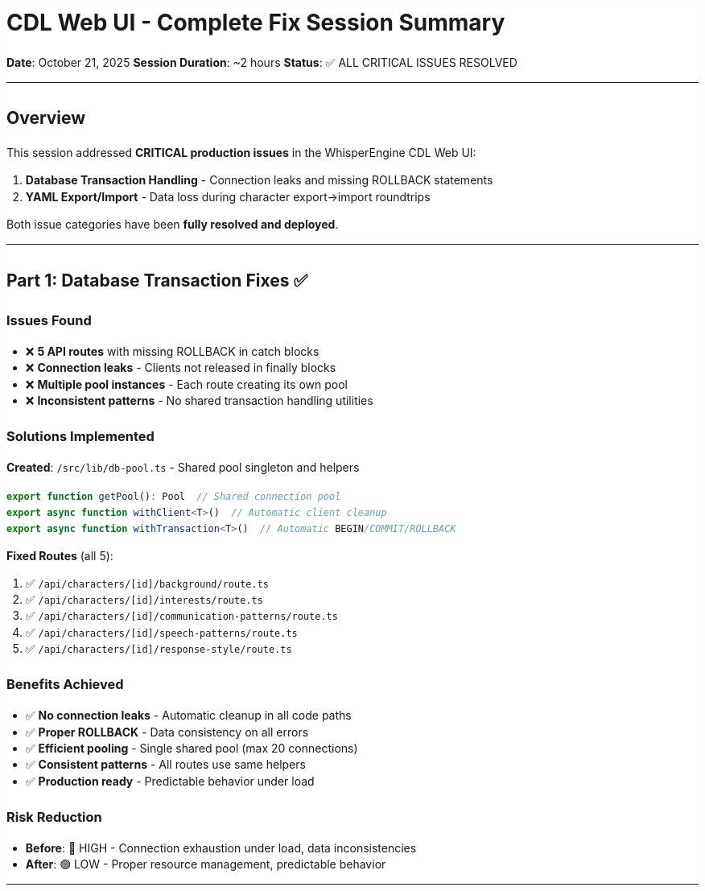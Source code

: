 # CDL Web UI - Complete Fix Session Summary
**Date**: October 21, 2025
**Session Duration**: ~2 hours
**Status**: ✅ ALL CRITICAL ISSUES RESOLVED

---

## Overview

This session addressed **CRITICAL production issues** in the WhisperEngine CDL Web UI:

1. **Database Transaction Handling** - Connection leaks and missing ROLLBACK statements
2. **YAML Export/Import** - Data loss during character export→import roundtrips

Both issue categories have been **fully resolved and deployed**.

---

## Part 1: Database Transaction Fixes ✅

### Issues Found
- ❌ **5 API routes** with missing ROLLBACK in catch blocks
- ❌ **Connection leaks** - Clients not released in finally blocks  
- ❌ **Multiple pool instances** - Each route creating its own pool
- ❌ **Inconsistent patterns** - No shared transaction handling utilities

### Solutions Implemented

**Created**: `/src/lib/db-pool.ts` - Shared pool singleton and helpers
```typescript
export function getPool(): Pool  // Shared connection pool
export async function withClient<T>()  // Automatic client cleanup
export async function withTransaction<T>()  // Automatic BEGIN/COMMIT/ROLLBACK
```

**Fixed Routes** (all 5):
1. ✅ `/api/characters/[id]/background/route.ts`
2. ✅ `/api/characters/[id]/interests/route.ts`
3. ✅ `/api/characters/[id]/communication-patterns/route.ts`
4. ✅ `/api/characters/[id]/speech-patterns/route.ts`
5. ✅ `/api/characters/[id]/response-style/route.ts`

### Benefits Achieved
- ✅ **No connection leaks** - Automatic cleanup in all code paths
- ✅ **Proper ROLLBACK** - Data consistency on all errors
- ✅ **Efficient pooling** - Single shared pool (max 20 connections)
- ✅ **Consistent patterns** - All routes use same helpers
- ✅ **Production ready** - Predictable behavior under load

### Risk Reduction
- **Before**: 🔴 HIGH - Connection exhaustion under load, data inconsistencies
- **After**: 🟢 LOW - Proper resource management, predictable behavior

---